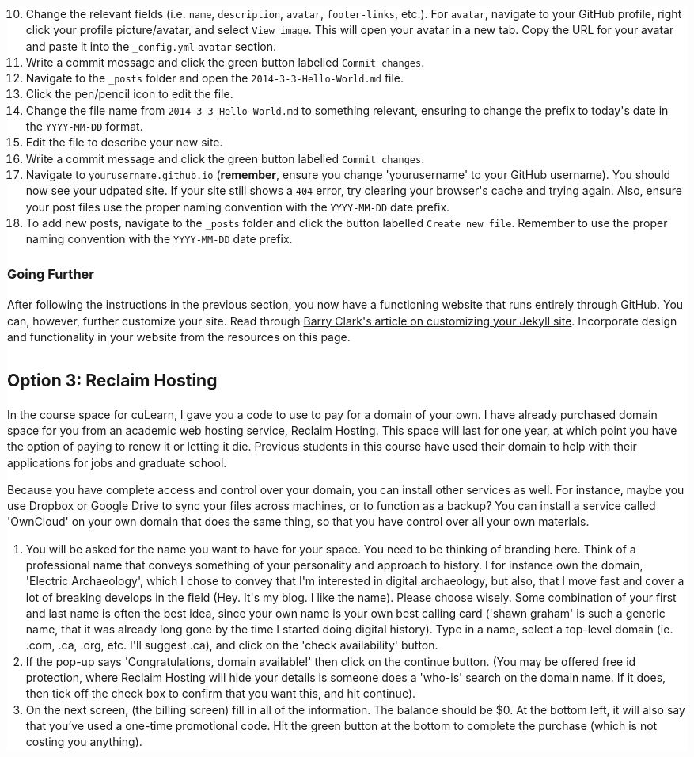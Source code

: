 10. Change the relevant fields (i.e. `name`, `description`, `avatar`, `footer-links`, etc.). For `avatar`, navigate to your GitHub profile, right click your profile picture/avatar, and select `View image`. This will open your avatar in a new tab. Copy the URL for your avatar and paste it into the `_config.yml` `avatar` section.
11. Write a commit message and click the green button labelled `Commit changes`. 
12. Navigate to the `_posts` folder and open the `2014-3-3-Hello-World.md` file.
13. Click the pen/pencil icon to edit the file.
14. Change the file name from `2014-3-3-Hello-World.md` to something relevant, ensuring to change the prefix to today's date in the `YYYY-MM-DD` format. 
15. Edit the file to describe your new site.
16. Write a commit message and click the green button labelled `Commit changes`. 
17. Navigate to `yourusername.github.io` (**remember**, ensure you change 'yourusername' to your GitHub username). You should now see your udpated site. If your site still shows a `404` error, try clearing your browser's cache and trying again. Also, ensure your post files use the proper naming convention with the ``YYYY-MM-DD`` date prefix. 
18. To add new posts, navigate to the `_posts` folder and click the button labelled `Create new file`. Remember to use the proper naming convention with the ``YYYY-MM-DD`` date prefix.

### Going Further

After following the instructions in the previous section, you now have a functioning website that runs entirely through GitHub. You can, however, further customize your site. Read through [Barry Clark's article on customizing your Jekyll site](https://www.smashingmagazine.com/2014/08/build-blog-jekyll-github-pages/). Incorporate design and functionality in your website from the resources on this page.

## Option 3: Reclaim Hosting

In the course space for cuLearn, I gave you a code to use to pay for a domain of your own. I have already purchased domain space for you from an academic web hosting service, [Reclaim Hosting](https://reclaimhosting.com/shared-hosting/). This space will last for one year, at which point you have the option of paying to renew it or letting it die. Previous students in this course have used their domain to help with their applications for jobs and graduate school.

Because you have complete access and control over your domain, you can install other services as well. For instance, maybe you use Dropbox or Google Drive to sync your files across machines, or to function as a backup? You can install a service called 'OwnCloud' on your own domain that does the same thing, so that you have control over all your own materials.

1. You will be asked for the name you want to have for your space. You need to be thinking of branding here. Think of a professional name that conveys something of your personality and approach to history. I for instance own the domain, 'Electric Archaeology', which I chose to convey that I'm interested in digital archaeology, but also, that I move fast and cover a lot of breaking develops in the field (Hey. It's my blog. I like the name). Please choose wisely. Some combination of your first and last name is often the best idea, since your own name is your own best calling card ('shawn graham' is such a generic name, that it was already long gone by the time I started doing digital history). Type in a name, select a top-level domain (ie. .com, .ca, .org, etc. I'll suggest .ca), and click on the 'check availability' button.
2. If the pop-up says 'Congratulations, domain available!' then click on the continue button. (You may be offered free id protection, where Reclaim Hosting will hide your details is someone does a 'who-is' search on the domain name. If it does, then tick off the check box to confirm that you want this, and hit continue).
3. On the next screen, (the billing screen) fill in all of the information. The balance should be $0. At the bottom left, it will also say that you’ve used a one-time promotional code. Hit the green button at the bottom to complete the purchase (which is not costing you anything).
